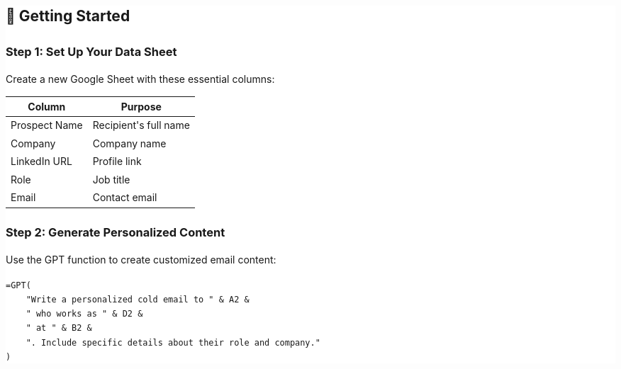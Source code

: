 
## 🚀 Getting Started

### Step 1: Set Up Your Data Sheet

Create a new Google Sheet with these essential columns:
<div class="highlight-box">
<table>
    <thead>
        <tr>
            <th>Column</th>
            <th>Purpose</th>
        </tr>
    </thead>
    <tbody>
        <tr>
            <td>Prospect Name</td>
            <td>Recipient's full name</td>
        </tr>
        <tr>
            <td>Company</td>
            <td>Company name</td>
        </tr>
        <tr>
            <td>LinkedIn URL</td>
            <td>Profile link</td>
        </tr>
        <tr>
            <td>Role</td>
            <td>Job title</td>
        </tr>
        <tr>
            <td>Email</td>
            <td>Contact email</td>
        </tr>
    </tbody>
</table>
</div>

### Step 2: Generate Personalized Content

Use the GPT function to create customized email content:

```
=GPT(
    "Write a personalized cold email to " & A2 & 
    " who works as " & D2 & 
    " at " & B2 & 
    ". Include specific details about their role and company."
)
```
